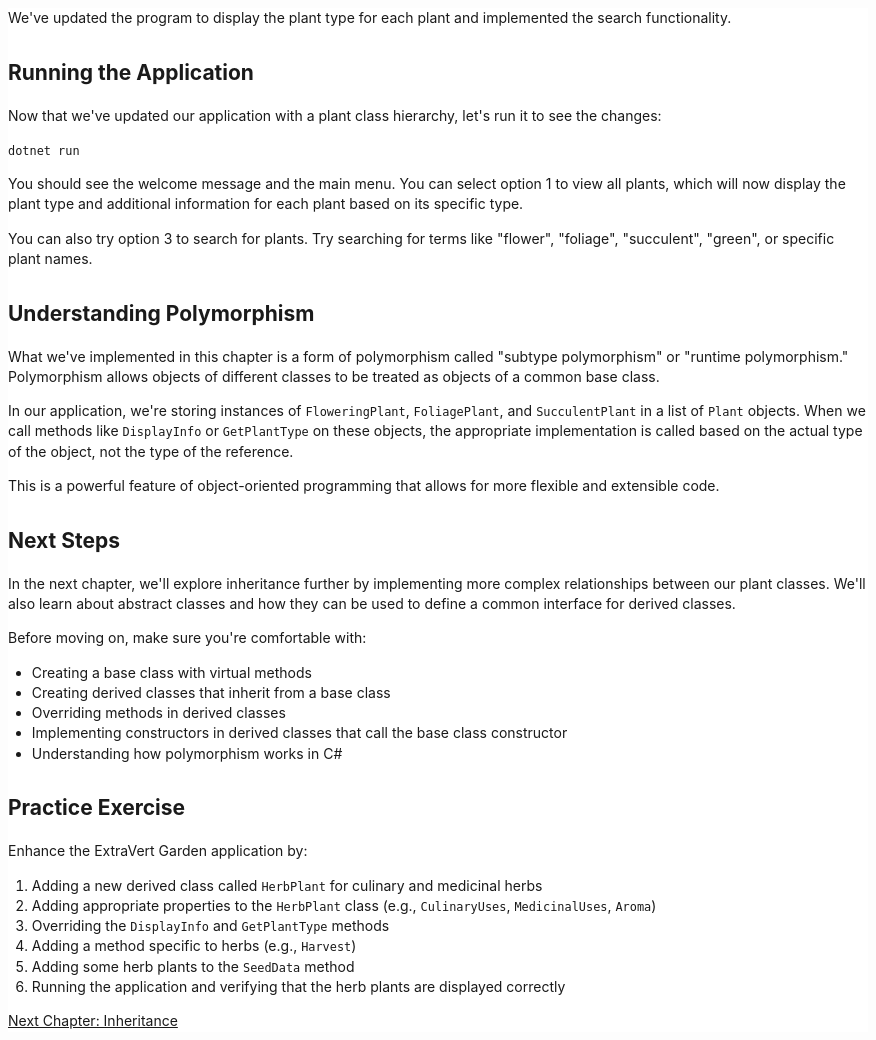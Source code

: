 We've updated the program to display the plant type for each plant and implemented the search functionality.

## Running the Application

Now that we've updated our application with a plant class hierarchy, let's run it to see the changes:

```bash
dotnet run
```

You should see the welcome message and the main menu. You can select option 1 to view all plants, which will now display the plant type and additional information for each plant based on its specific type.

You can also try option 3 to search for plants. Try searching for terms like "flower", "foliage", "succulent", "green", or specific plant names.

## Understanding Polymorphism

What we've implemented in this chapter is a form of polymorphism called "subtype polymorphism" or "runtime polymorphism." Polymorphism allows objects of different classes to be treated as objects of a common base class.

In our application, we're storing instances of `FloweringPlant`, `FoliagePlant`, and `SucculentPlant` in a list of `Plant` objects. When we call methods like `DisplayInfo` or `GetPlantType` on these objects, the appropriate implementation is called based on the actual type of the object, not the type of the reference.

This is a powerful feature of object-oriented programming that allows for more flexible and extensible code.

## Next Steps

In the next chapter, we'll explore inheritance further by implementing more complex relationships between our plant classes. We'll also learn about abstract classes and how they can be used to define a common interface for derived classes.

Before moving on, make sure you're comfortable with:
- Creating a base class with virtual methods
- Creating derived classes that inherit from a base class
- Overriding methods in derived classes
- Implementing constructors in derived classes that call the base class constructor
- Understanding how polymorphism works in C#

## Practice Exercise

Enhance the ExtraVert Garden application by:
1. Adding a new derived class called `HerbPlant` for culinary and medicinal herbs
2. Adding appropriate properties to the `HerbPlant` class (e.g., `CulinaryUses`, `MedicinalUses`, `Aroma`)
3. Overriding the `DisplayInfo` and `GetPlantType` methods
4. Adding a method specific to herbs (e.g., `Harvest`)
5. Adding some herb plants to the `SeedData` method
6. Running the application and verifying that the herb plants are displayed correctly


[Next Chapter: Inheritance](./extravert-inheritance.md)